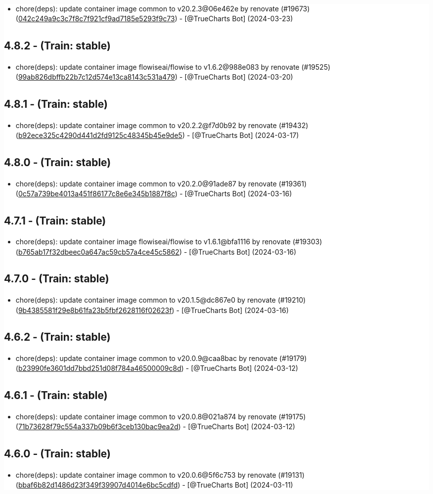 - chore(deps): update container image common to v20.2.3@06e462e by renovate (#19673) ([042c249a9c3c7f8c7f921cf9ad7185e5293f9c73](https://github.com/truecharts/charts/commit/042c249a9c3c7f8c7f921cf9ad7185e5293f9c73)) - [@TrueCharts Bot] (2024-03-23)

## 4.8.2 - (Train: stable)

- chore(deps): update container image flowiseai/flowise to v1.6.2@988e083 by renovate (#19525) ([99ab826dbffb22b7c12d574e13ca8143c531a479](https://github.com/truecharts/charts/commit/99ab826dbffb22b7c12d574e13ca8143c531a479)) - [@TrueCharts Bot] (2024-03-20)

## 4.8.1 - (Train: stable)

- chore(deps): update container image common to v20.2.2@f7d0b92 by renovate (#19432) ([b92ece325c4290d441d2fd9125c48345b45e9de5](https://github.com/truecharts/charts/commit/b92ece325c4290d441d2fd9125c48345b45e9de5)) - [@TrueCharts Bot] (2024-03-17)

## 4.8.0 - (Train: stable)

- chore(deps): update container image common to v20.2.0@91ade87 by renovate (#19361) ([0c57a739be4013a451f86177c8e6e345b1887f8c](https://github.com/truecharts/charts/commit/0c57a739be4013a451f86177c8e6e345b1887f8c)) - [@TrueCharts Bot] (2024-03-16)

## 4.7.1 - (Train: stable)

- chore(deps): update container image flowiseai/flowise to v1.6.1@bfa1116 by renovate (#19303) ([b765ab17f32dbeec0a647ac59cb57a4ce45c5862](https://github.com/truecharts/charts/commit/b765ab17f32dbeec0a647ac59cb57a4ce45c5862)) - [@TrueCharts Bot] (2024-03-16)

## 4.7.0 - (Train: stable)

- chore(deps): update container image common to v20.1.5@dc867e0 by renovate (#19210) ([9b4385581f29e8b61fa23b5fbf2628116f02623f](https://github.com/truecharts/charts/commit/9b4385581f29e8b61fa23b5fbf2628116f02623f)) - [@TrueCharts Bot] (2024-03-16)

## 4.6.2 - (Train: stable)

- chore(deps): update container image common to v20.0.9@caa8bac by renovate (#19179) ([b23990fe3601dd7bbd251d08f784a46500009c8d](https://github.com/truecharts/charts/commit/b23990fe3601dd7bbd251d08f784a46500009c8d)) - [@TrueCharts Bot] (2024-03-12)

## 4.6.1 - (Train: stable)

- chore(deps): update container image common to v20.0.8@021a874 by renovate (#19175) ([71b73628f79c554a337b09b6f3ceb130bac9ea2d](https://github.com/truecharts/charts/commit/71b73628f79c554a337b09b6f3ceb130bac9ea2d)) - [@TrueCharts Bot] (2024-03-12)

## 4.6.0 - (Train: stable)

- chore(deps): update container image common to v20.0.6@5f6c753 by renovate (#19131) ([bbaf6b82d1486d23f349f39907d4014e6bc5cdfd](https://github.com/truecharts/charts/commit/bbaf6b82d1486d23f349f39907d4014e6bc5cdfd)) - [@TrueCharts Bot] (2024-03-11)
